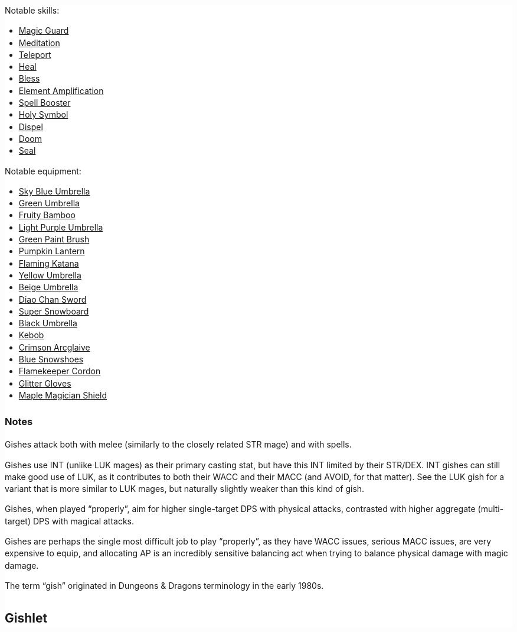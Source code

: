 Notable skills:

- [Magic Guard](https://maplelegends.com/lib/skill?id=2001002)
- [Meditation](https://maplelegends.com/lib/skill?id=2101001)
- [Teleport](https://maplelegends.com/lib/skill?id=2101002)
- [Heal](https://maplelegends.com/lib/skill?id=2301002)
- [Bless](https://maplelegends.com/lib/skill?id=2301004)
- [Element Amplification](https://maplelegends.com/lib/skill?id=2110001)
- [Spell Booster](https://maplelegends.com/lib/skill?id=2111005)
- [Holy Symbol](https://maplelegends.com/lib/skill?id=2311003)
- [Dispel](https://maplelegends.com/lib/skill?id=2311001)
- [Doom](https://maplelegends.com/lib/skill?id=2311005)
- [Seal](https://maplelegends.com/lib/skill?id=2111004)

Notable equipment:

- [Sky Blue Umbrella](https://maplelegends.com/lib/equip?id=01302017)
- [Green Umbrella](https://maplelegends.com/lib/equip?id=01302027)
- [Fruity Bamboo](https://maplelegends.com/lib/equip?id=01322051)
- [Light Purple Umbrella](https://maplelegends.com/lib/equip?id=01302028)
- [Green Paint Brush](https://maplelegends.com/lib/equip?id=01312013)
- [Pumpkin Lantern](https://maplelegends.com/lib/equip?id=01402044)
- [Flaming Katana](https://maplelegends.com/lib/equip?id=01302063)
- [Yellow Umbrella](https://maplelegends.com/lib/equip?id=01302016)
- [Beige Umbrella](https://maplelegends.com/lib/equip?id=01302029)
- [Diao Chan Sword](https://maplelegends.com/lib/equip?id=01302031)
- [Super Snowboard](https://maplelegends.com/lib/equip?id=01442046)
- [Black Umbrella](https://maplelegends.com/lib/equip?id=01302026)
- [Kebob](https://maplelegends.com/lib/equip?id=01332053)
- [Crimson Arcglaive](https://maplelegends.com/lib/equip?id=01442068)
- [Blue Snowshoes](https://maplelegends.com/lib/equip?id=01072169)
- [Flamekeeper Cordon](https://maplelegends.com/lib/equip?id=01082246)
- [Glitter Gloves](https://maplelegends.com/lib/equip?id=01082230)
- [Maple Magician Shield](https://maplelegends.com/lib/equip?id=01092045)

### Notes

Gishes attack both with melee (similarly to the closely related STR mage) and with spells.

Gishes use INT (unlike LUK mages) as their primary casting stat, but have this INT limited by their STR/DEX. INT gishes can still make good use of LUK, as it contributes to both their WACC and their MACC (and AVOID, for that matter). See the LUK gish for a variant that is more similar to LUK mages, but naturally slightly weaker than this kind of gish.

Gishes, when played “properly”, aim for higher single-target DPS with physical attacks, contrasted with higher aggregate (multi-target) DPS with magical attacks.

Gishes are perhaps the single most difficult job to play “properly”, as they have WACC issues, serious MACC issues, are very expensive to equip, and allocating AP is an incredibly sensitive balancing act when trying to balance physical damage with magic damage.

The term “gish” originated in Dungeons &amp; Dragons terminology in the early 1980s.

## Gishlet
